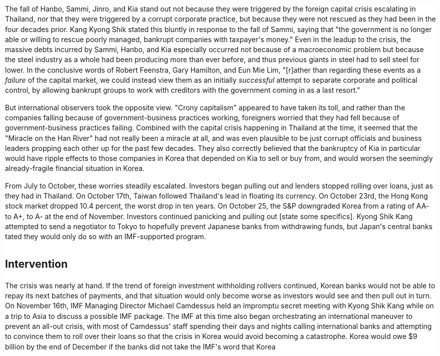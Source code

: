 The fall of Hanbo, Sammi, Jinro, and Kia stand out not because
they were triggered by the foreign capital crisis escalating in
Thailand, nor that they were triggered by a corrupt corporate
practice, but because they were not rescued as they had been in
the four decades prior. Kang Kyong Shik stated this bluntly in
response to the fall of Sammi, saying that "the government is
no longer able or willing to rescue poorly managed, bankrupt
companies with taxpayer's money." Even in the leadup to the
crisis, the massive debts incurred by Sammi, Hanbo, and Kia
especially occurred not because of a macroeconomic problem but
because the steel industry as a whole had been producing more
than ever before, and thus previous giants in steel had to sell
steel for lower. In the conclusive words of Robert Feenstra,
Gary Hamilton, and Eun Mie Lim, "[r]ather than regarding these
events as a _failure_ of the capital market, we could instead
view them as an initially _successful_ attempt to separate
corporate and political control, by allowing bankrupt groups to
work with creditors with the government coming in as a last
resort."

But international observers took the opposite view. "Crony
capitalism" appeared to have taken its toll, and rather than
the companies falling because of government-business practices
working, foreigners worried that they had fell because of
government-business practices failing. Combined with the
capital crisis happening in Thailand at the time, it seemed
that the "Miracle on the Han River" had not really been a
miracle at all, and was even plausible to be just corrupt
officials and business leaders propping each other up for the
past few decades. They also correctly believed that the
bankruptcy of Kia in particular would have ripple effects to
those companies in Korea that depended on Kia to sell or buy
from, and would worsen the seemingly already-fragile financial
situation in Korea.

From July to October, these worries steadily escalated.
Investors began pulling out and lenders stopped rolling over
loans, just as they had in Thailand. On October 17th, Taiwan
followed Thailand's lead in floating its currency. On October
23rd, the Hong Kong stock market dropped 10.4 percent, the
worst drop in ten years. On October 25, the S&P downgraded
Korea from a rating of AA- to A+, to A- at the end of November.
Investors continued panicking and pulling out [state some
specifics]. Kyong Shik Kang attempted to send a negotiator to
Tokyo to hopefully prevent Japanese banks from withdrawing
funds, but Japan's central banks tated they would only do so
with an IMF-supported program.

## Intervention

The crisis was nearly at hand. If the trend of foreign
investment withholding rollvers continued, Korean banks would
not be able to repay its next batches of payments, and that
situation would only become worse as investors would see and
then pull out in turn. On November 16th, IMF Managing Director
Michael Camdessus held an impromptu secret meeting with Kyong
Shik Kang while on a trip to Asia to discuss a possible IMF
package. The IMF at this time also began orchestrating an
international maneuver to prevent an all-out crisis, with most
of Camdessus' staff spending their days and nights calling
international banks and attempting to convince them to roll
over their loans so that the crisis in Korea would avoid
becoming a catastrophe. Korea would owe $9 billion by the end
of December if the banks did not take the IMF's word that Korea